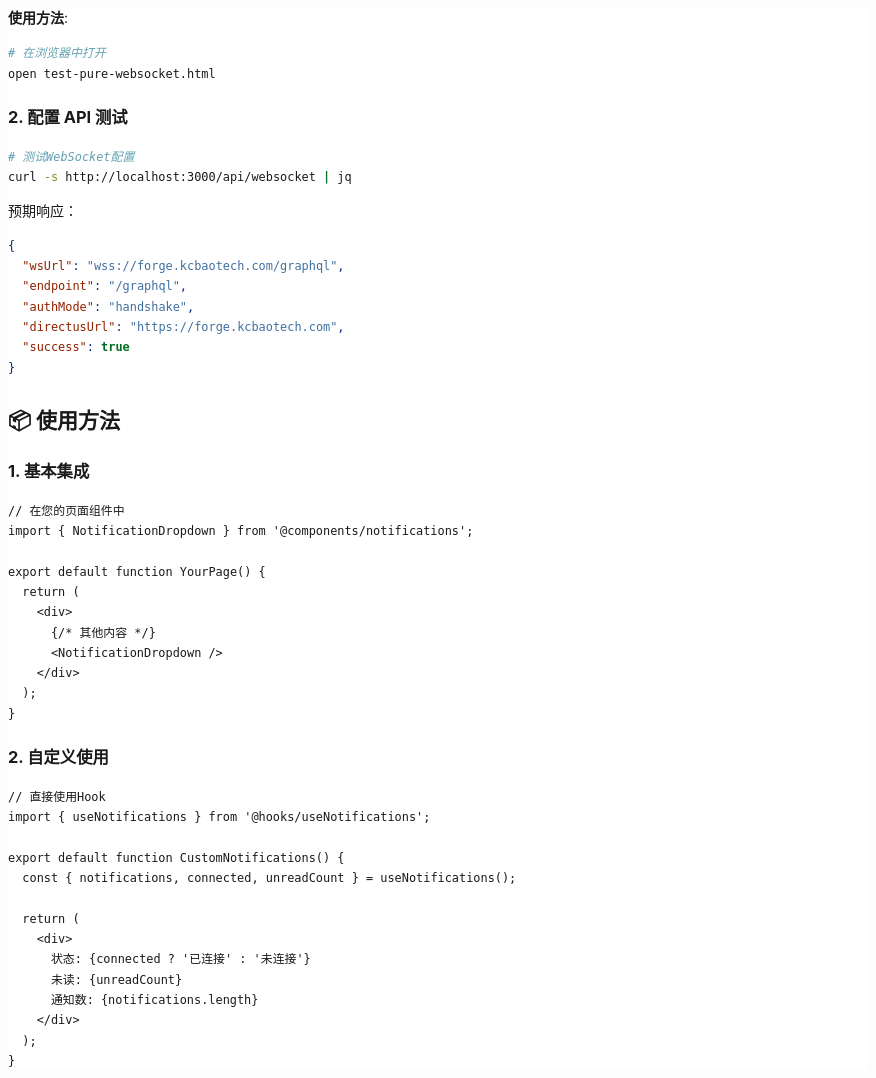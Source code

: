 **使用方法**:
```bash
# 在浏览器中打开
open test-pure-websocket.html
```

### 2. 配置 API 测试
```bash
# 测试WebSocket配置
curl -s http://localhost:3000/api/websocket | jq
```

预期响应：
```json
{
  "wsUrl": "wss://forge.kcbaotech.com/graphql",
  "endpoint": "/graphql",
  "authMode": "handshake",
  "directusUrl": "https://forge.kcbaotech.com",
  "success": true
}
```

## 📦 使用方法

### 1. 基本集成
```tsx
// 在您的页面组件中
import { NotificationDropdown } from '@components/notifications';

export default function YourPage() {
  return (
    <div>
      {/* 其他内容 */}
      <NotificationDropdown />
    </div>
  );
}
```

### 2. 自定义使用
```tsx
// 直接使用Hook
import { useNotifications } from '@hooks/useNotifications';

export default function CustomNotifications() {
  const { notifications, connected, unreadCount } = useNotifications();
  
  return (
    <div>
      状态: {connected ? '已连接' : '未连接'}
      未读: {unreadCount}
      通知数: {notifications.length}
    </div>
  );
}
```
